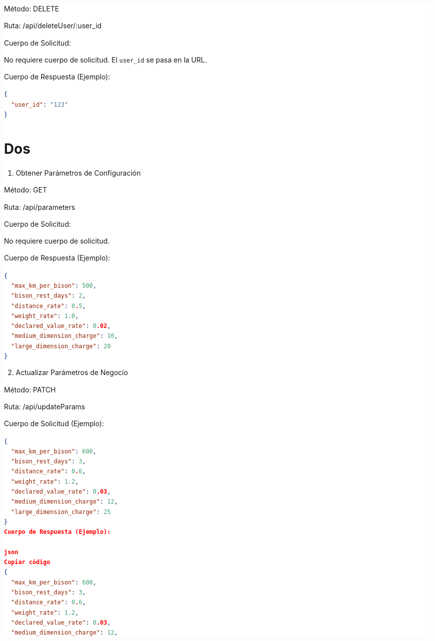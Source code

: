 Método: DELETE

Ruta: /api/deleteUser/:user_id

Cuerpo de Solicitud:

No requiere cuerpo de solicitud. El `user_id` se pasa en la URL.

Cuerpo de Respuesta (Ejemplo):

```json
{
  "user_id": "123"
}
```

# Dos

1. Obtener Parámetros de Configuración

Método: GET

Ruta: /api/parameters

Cuerpo de Solicitud:

No requiere cuerpo de solicitud.

Cuerpo de Respuesta (Ejemplo):

```json
{
  "max_km_per_bison": 500,
  "bison_rest_days": 2,
  "distance_rate": 0.5,
  "weight_rate": 1.0,
  "declared_value_rate": 0.02,
  "medium_dimension_charge": 10,
  "large_dimension_charge": 20
}
```

2. Actualizar Parámetros de Negocio

Método: PATCH

Ruta: /api/updateParams

Cuerpo de Solicitud (Ejemplo):

```json
{
  "max_km_per_bison": 600,
  "bison_rest_days": 3,
  "distance_rate": 0.6,
  "weight_rate": 1.2,
  "declared_value_rate": 0.03,
  "medium_dimension_charge": 12,
  "large_dimension_charge": 25
}
Cuerpo de Respuesta (Ejemplo):

json
Copiar código
{
  "max_km_per_bison": 600,
  "bison_rest_days": 3,
  "distance_rate": 0.6,
  "weight_rate": 1.2,
  "declared_value_rate": 0.03,
  "medium_dimension_charge": 12,
```